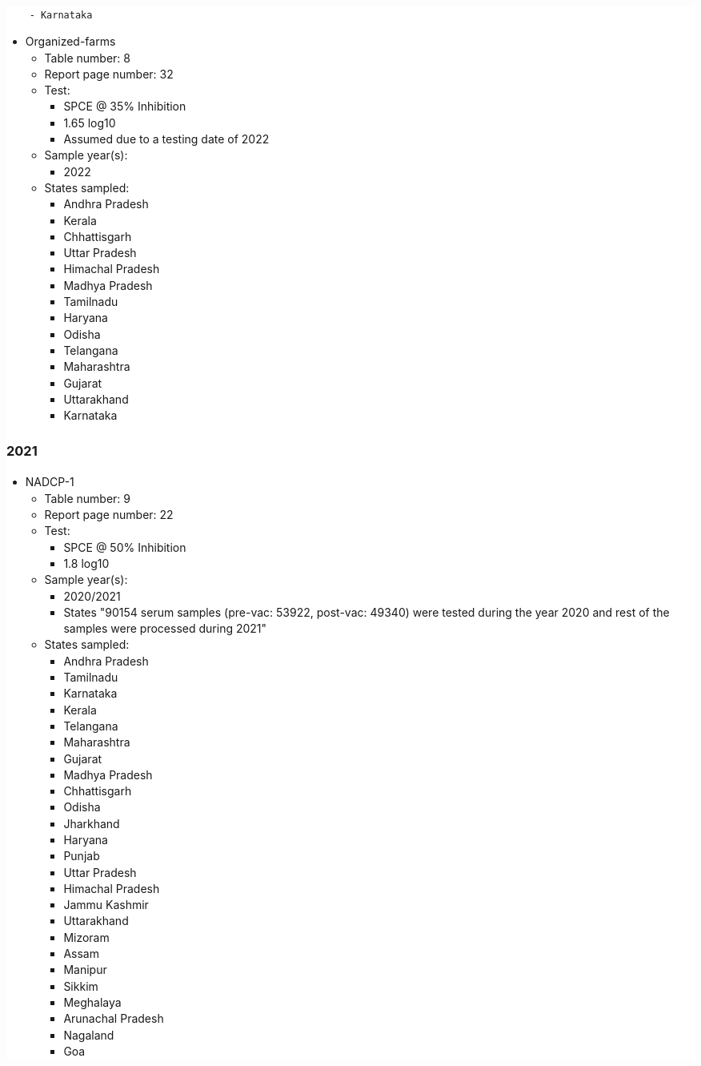         - Karnataka
- Organized-farms
    - Table number: 8
    - Report page number: 32
    - Test:
        - SPCE @ 35% Inhibition
        - 1.65 log10
        - Assumed due to a testing date of 2022
    - Sample year(s):
        - 2022
    - States sampled:
        - Andhra Pradesh
        - Kerala
        - Chhattisgarh
        - Uttar Pradesh
        - Himachal Pradesh
        - Madhya Pradesh
        - Tamilnadu
        - Haryana
        - Odisha
        - Telangana
        - Maharashtra
        - Gujarat
        - Uttarakhand
        - Karnataka

### 2021

- NADCP-1
    - Table number: 9
    - Report page number: 22
    - Test:
        - SPCE @ 50% Inhibition
        - 1.8 log10
    - Sample year(s):
        - 2020/2021
        - States "90154 serum samples (pre-vac: 53922, post-vac: 49340) were tested during the year 2020 and rest of the samples were processed during 2021"
    - States sampled:
        - Andhra Pradesh
        - Tamilnadu
        - Karnataka
        - Kerala
        - Telangana
        - Maharashtra
        - Gujarat
        - Madhya Pradesh
        - Chhattisgarh
        - Odisha
        - Jharkhand
        - Haryana
        - Punjab
        - Uttar Pradesh
        - Himachal Pradesh
        - Jammu Kashmir
        - Uttarakhand
        - Mizoram
        - Assam
        - Manipur
        - Sikkim
        - Meghalaya
        - Arunachal Pradesh
        - Nagaland
        - Goa